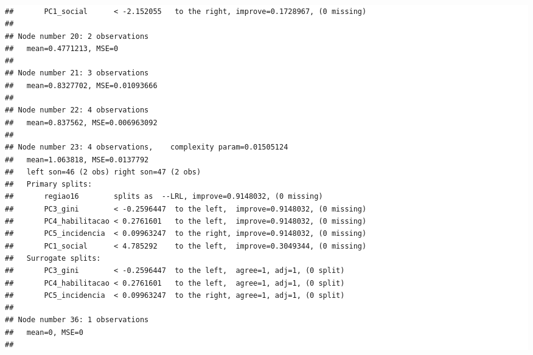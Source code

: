     ##       PC1_social      < -2.152055   to the right, improve=0.1728967, (0 missing)
    ## 
    ## Node number 20: 2 observations
    ##   mean=0.4771213, MSE=0 
    ## 
    ## Node number 21: 3 observations
    ##   mean=0.8327702, MSE=0.01093666 
    ## 
    ## Node number 22: 4 observations
    ##   mean=0.837562, MSE=0.006963092 
    ## 
    ## Node number 23: 4 observations,    complexity param=0.01505124
    ##   mean=1.063818, MSE=0.0137792 
    ##   left son=46 (2 obs) right son=47 (2 obs)
    ##   Primary splits:
    ##       regiao16        splits as  --LRL, improve=0.9148032, (0 missing)
    ##       PC3_gini        < -0.2596447  to the left,  improve=0.9148032, (0 missing)
    ##       PC4_habilitacao < 0.2761601   to the left,  improve=0.9148032, (0 missing)
    ##       PC5_incidencia  < 0.09963247  to the right, improve=0.9148032, (0 missing)
    ##       PC1_social      < 4.785292    to the left,  improve=0.3049344, (0 missing)
    ##   Surrogate splits:
    ##       PC3_gini        < -0.2596447  to the left,  agree=1, adj=1, (0 split)
    ##       PC4_habilitacao < 0.2761601   to the left,  agree=1, adj=1, (0 split)
    ##       PC5_incidencia  < 0.09963247  to the right, agree=1, adj=1, (0 split)
    ## 
    ## Node number 36: 1 observations
    ##   mean=0, MSE=0 
    ## 